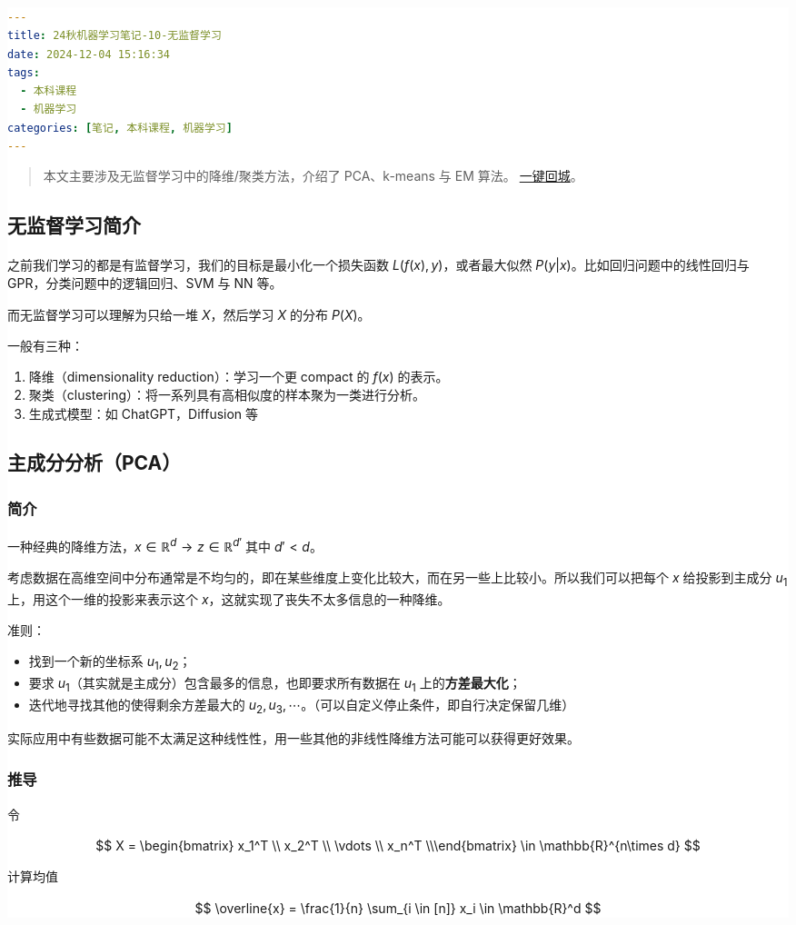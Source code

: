 ```yaml
---
title: 24秋机器学习笔记-10-无监督学习
date: 2024-12-04 15:16:34
tags:
  - 本科课程
  - 机器学习
categories: [笔记, 本科课程, 机器学习]
---
```


> 本文主要涉及无监督学习中的降维/聚类方法，介绍了 PCA、k-means 与 EM 算法。
> [一键回城](/note-ml2024fall/)。

## 无监督学习简介

之前我们学习的都是有监督学习，我们的目标是最小化一个损失函数 $L(f(x),y)$，或者最大似然 $P(y|x)$。比如回归问题中的线性回归与 GPR，分类问题中的逻辑回归、SVM 与 NN 等。

而无监督学习可以理解为只给一堆 $X$，然后学习 $X$ 的分布 $P(X)$。

一般有三种：

1. 降维（dimensionality reduction）：学习一个更 compact 的 $f(x)$ 的表示。
2. 聚类（clustering）：将一系列具有高相似度的样本聚为一类进行分析。
3. 生成式模型：如 ChatGPT，Diffusion 等

## 主成分分析（PCA）
### 简介

一种经典的降维方法，$x\in \mathbb{R}^d \to z \in \mathbb{R}^{d'}$ 其中 $d' < d$。

考虑数据在高维空间中分布通常是不均匀的，即在某些维度上变化比较大，而在另一些上比较小。所以我们可以把每个 $x$ 给投影到主成分 $u_1$ 上，用这个一维的投影来表示这个 $x$，这就实现了丧失不太多信息的一种降维。

准则：

- 找到一个新的坐标系 $u_1,u_2$；
- 要求 $u_1$（其实就是主成分）包含最多的信息，也即要求所有数据在 $u_1$ 上的**方差最大化**；
- 迭代地寻找其他的使得剩余方差最大的 $u_2,u_3, \cdots$。（可以自定义停止条件，即自行决定保留几维）

实际应用中有些数据可能不太满足这种线性性，用一些其他的非线性降维方法可能可以获得更好效果。

### 推导

令

$$
X = \begin{bmatrix} x_1^T \\ x_2^T \\ \vdots \\ x_n^T \\\end{bmatrix} \in \mathbb{R}^{n\times d}
$$

计算均值

$$
\overline{x} = \frac{1}{n} \sum_{i \in [n]} x_i \in \mathbb{R}^d
$$

